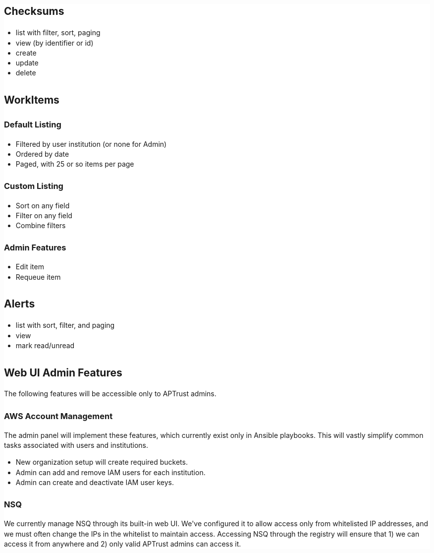 ## Checksums

* list with filter, sort, paging
* view (by identifier or id)
* create
* update
* delete

## WorkItems

###  Default Listing
* Filtered by user institution (or none for Admin)
* Ordered by date
* Paged, with 25 or so items per page

### Custom Listing
* Sort on any field
* Filter on any field
* Combine filters

### Admin Features
* Edit item
* Requeue item

## Alerts

* list with sort, filter, and paging
* view
* mark read/unread

## Web UI Admin Features

The following features will be accessible only to APTrust admins.

### AWS Account Management

The admin panel will implement these features, which currently exist only in Ansible playbooks. This will vastly simplify common tasks associated with users and institutions.

* New organization setup will create required buckets.
* Admin can add and remove IAM users for each institution.
* Admin can create and deactivate IAM user keys.

### NSQ

We currently manage NSQ through its built-in web UI. We've configured it to allow access only from whitelisted IP addresses, and we must often change the IPs in the whitelist to maintain access. Accessing NSQ through the registry will ensure that 1) we can access it from anywhere and 2) only valid APTrust admins can access it.
